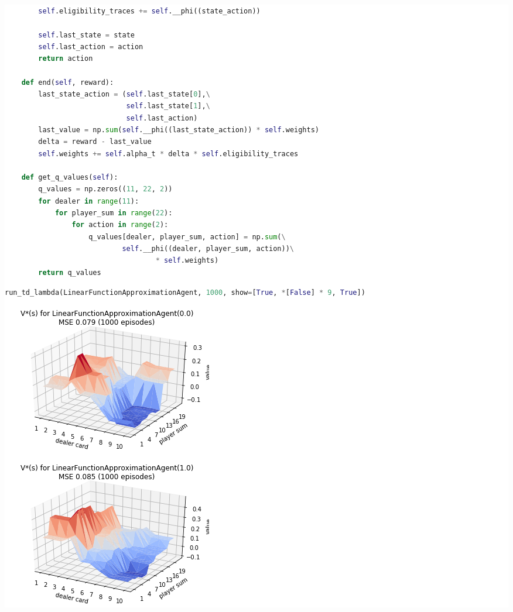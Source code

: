```python
        self.eligibility_traces += self.__phi((state_action))
        
        self.last_state = state
        self.last_action = action
        return action
    
    def end(self, reward):
        last_state_action = (self.last_state[0],\
                             self.last_state[1],\
                             self.last_action)
        last_value = np.sum(self.__phi((last_state_action)) * self.weights)
        delta = reward - last_value
        self.weights += self.alpha_t * delta * self.eligibility_traces
        
    def get_q_values(self):
        q_values = np.zeros((11, 22, 2))
        for dealer in range(11):
            for player_sum in range(22):
                for action in range(2):
                    q_values[dealer, player_sum, action] = np.sum(\
                            self.__phi((dealer, player_sum, action))\
                                    * self.weights)
        return q_values
```


```python
run_td_lambda(LinearFunctionApproximationAgent, 1000, show=[True, *[False] * 9, True])
```


![png](Easy21_files/Easy21_16_0.png)



![png](Easy21_files/Easy21_16_1.png)
